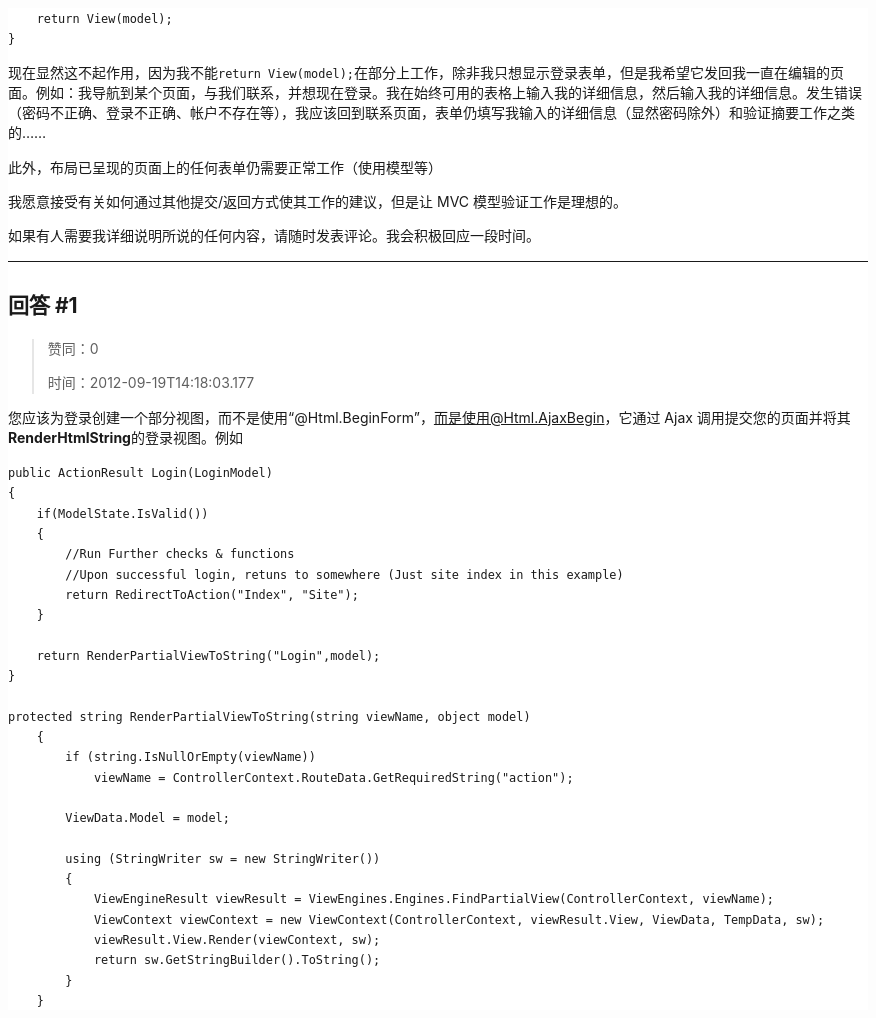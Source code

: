 ```
    return View(model);
} 
```

现在显然这不起作用，因为我不能`return View(model);`在部分上工作，除非我只想显示登录表单，但是我希望它发回我一直在编辑的页面。例如：我导航到某个页面，与我们联系，并想现在登录。我在始终可用的表格上输入我的详细信息，然后输入我的详细信息。发生错误（密码不正确、登录不正确、帐户不存在等），我应该回到联系页面，表单仍填写我输入的详细信息（显然密码除外）和验证摘要工作之类的……

此外，布局已呈现的页面上的任何表单仍需要正常工作（使用模型等）

我愿意接受有关如何通过其他提交/返回方式使其工作的建议，但是让 MVC 模型验证工作是理想的。

如果有人需要我详细说明所说的任何内容，请随时发表评论。我会积极回应一段时间。

* * *

## 回答 #1

> 赞同：0
> 
> 时间：2012-09-19T14:18:03.177

您应该为登录创建一个部分视图，而不是使用“@Html.BeginForm”，而是使用@Html.AjaxBegin，它通过 Ajax 调用提交您的页面并将其**RenderHtmlString**的登录视图。例如

```
public ActionResult Login(LoginModel)
{
    if(ModelState.IsValid())
    {
        //Run Further checks & functions
        //Upon successful login, retuns to somewhere (Just site index in this example)
        return RedirectToAction("Index", "Site");
    }

    return RenderPartialViewToString("Login",model);
}

protected string RenderPartialViewToString(string viewName, object model)
    {
        if (string.IsNullOrEmpty(viewName))
            viewName = ControllerContext.RouteData.GetRequiredString("action");

        ViewData.Model = model;

        using (StringWriter sw = new StringWriter())
        {
            ViewEngineResult viewResult = ViewEngines.Engines.FindPartialView(ControllerContext, viewName);
            ViewContext viewContext = new ViewContext(ControllerContext, viewResult.View, ViewData, TempData, sw);
            viewResult.View.Render(viewContext, sw);
            return sw.GetStringBuilder().ToString();
        }
    } 
```
